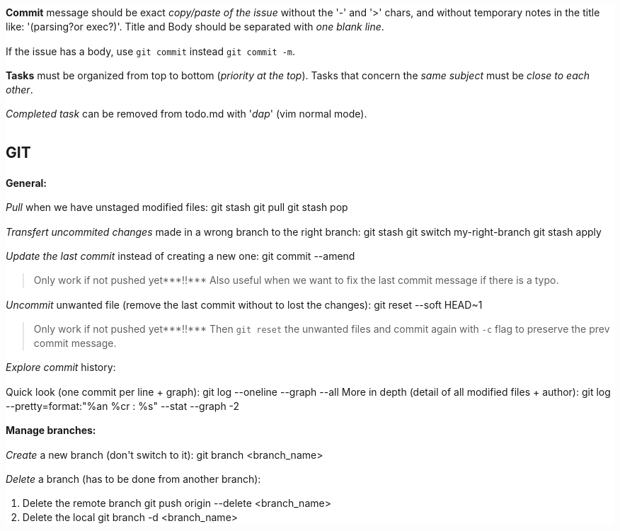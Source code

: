 **Commit** message should be exact *copy/paste of the issue* without
the '-' and '>' chars, and without temporary notes in the title
like: '(parsing?or exec?)'.
Title and Body should be separated with *one blank line*.

 If the issue has a body, use `git commit` instead `git commit -m`.

**Tasks** must be organized from top to bottom (*priority at the top*).
Tasks that concern the *same subject* must be *close to each other*.

*Completed task* can be removed from todo.md with '*dap*' (vim normal
mode).

##  GIT

**General:**

*Pull* when we have unstaged modified files:
    git stash
    git pull
    git stash pop

*Transfert uncommited changes* made in a wrong branch to the right branch:
    git stash
    git switch my-right-branch
    git stash apply

*Update the last commit* instead of creating a new one:
    git commit --amend
> Only work if not pushed yet***!!***
> Also useful when we want to fix the last commit message if there is
> a typo.

*Uncommit* unwanted file (remove the last commit without to lost the changes):
    git reset --soft HEAD~1
> Only work if not pushed yet***!!***
> Then `git reset` the unwanted files and commit again with `-c` flag
> to preserve the prev commit message.

*Explore commit* history:

Quick look (one commit per line + graph):
     git log --oneline  --graph --all
More in depth (detail of all modified files + author):
     git log --pretty=format:"%an %cr : %s" --stat --graph -2

**Manage branches:**

*Create* a new branch (don't switch to it):
    git branch <branch_name>

*Delete* a branch (has to be done from another branch):
1. Delete the remote branch
    git push origin --delete <branch_name>
2. Delete the local
    git branch -d <branch_name>
